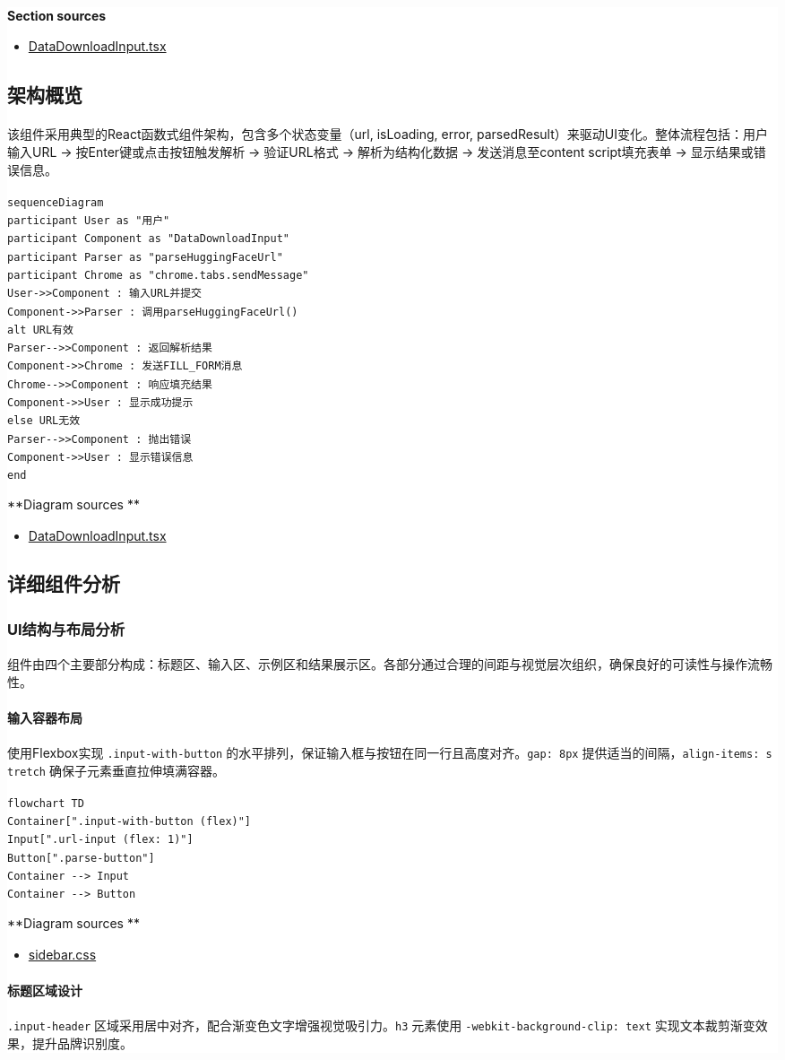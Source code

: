 **Section sources**  
- [DataDownloadInput.tsx](file://src/components/DataDownloadInput.tsx#L1-L369)

## 架构概览
该组件采用典型的React函数式组件架构，包含多个状态变量（url, isLoading, error, parsedResult）来驱动UI变化。整体流程包括：用户输入URL → 按Enter键或点击按钮触发解析 → 验证URL格式 → 解析为结构化数据 → 发送消息至content script填充表单 → 显示结果或错误信息。

```mermaid
sequenceDiagram
participant User as "用户"
participant Component as "DataDownloadInput"
participant Parser as "parseHuggingFaceUrl"
participant Chrome as "chrome.tabs.sendMessage"
User->>Component : 输入URL并提交
Component->>Parser : 调用parseHuggingFaceUrl()
alt URL有效
Parser-->>Component : 返回解析结果
Component->>Chrome : 发送FILL_FORM消息
Chrome-->>Component : 响应填充结果
Component->>User : 显示成功提示
else URL无效
Parser-->>Component : 抛出错误
Component->>User : 显示错误信息
end
```

**Diagram sources **  
- [DataDownloadInput.tsx](file://src/components/DataDownloadInput.tsx#L19-L366)

## 详细组件分析

### UI结构与布局分析
组件由四个主要部分构成：标题区、输入区、示例区和结果展示区。各部分通过合理的间距与视觉层次组织，确保良好的可读性与操作流畅性。

#### 输入容器布局
使用Flexbox实现 `.input-with-button` 的水平排列，保证输入框与按钮在同一行且高度对齐。`gap: 8px` 提供适当的间隔，`align-items: stretch` 确保子元素垂直拉伸填满容器。

```mermaid
flowchart TD
Container[".input-with-button (flex)"]
Input[".url-input (flex: 1)"]
Button[".parse-button"]
Container --> Input
Container --> Button
```

**Diagram sources **  
- [sidebar.css](file://src/popup/sidebar.css#L100-L110)

#### 标题区域设计
`.input-header` 区域采用居中对齐，配合渐变色文字增强视觉吸引力。`h3` 元素使用 `-webkit-background-clip: text` 实现文本裁剪渐变效果，提升品牌识别度。

